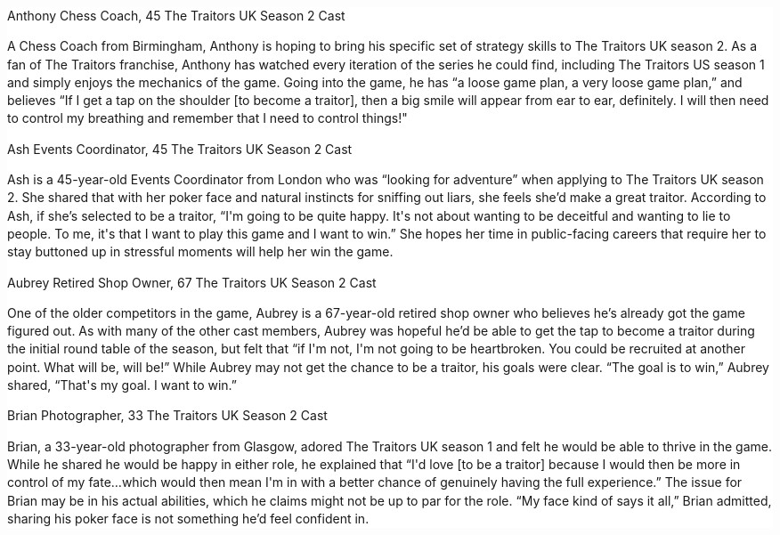 

 Anthony 
Chess Coach, 45
        The Traitors UK Season 2 Cast   

A Chess Coach from Birmingham, Anthony is hoping to bring his specific set of strategy skills to The Traitors UK season 2. As a fan of The Traitors franchise, Anthony has watched every iteration of the series he could find, including The Traitors US season 1 and simply enjoys the mechanics of the game. Going into the game, he has “a loose game plan, a very loose game plan,” and believes “If I get a tap on the shoulder [to become a traitor], then a big smile will appear from ear to ear, definitely. I will then need to control my breathing and remember that I need to control things!&#34;






 Ash 
Events Coordinator, 45
        The Traitors UK Season 2 Cast   

Ash is a 45-year-old Events Coordinator from London who was “looking for adventure” when applying to The Traitors UK season 2. She shared that with her poker face and natural instincts for sniffing out liars, she feels she’d make a great traitor. According to Ash, if she’s selected to be a traitor, “I&#39;m going to be quite happy. It&#39;s not about wanting to be deceitful and wanting to lie to people. To me, it&#39;s that I want to play this game and I want to win.”  She hopes her time in public-facing careers that require her to stay buttoned up in stressful moments will help her win the game.



 Aubrey 
Retired Shop Owner, 67
        The Traitors UK Season 2 Cast   




One of the older competitors in the game, Aubrey is a 67-year-old retired shop owner who believes he’s already got the game figured out. As with many of the other cast members, Aubrey was hopeful he’d be able to get the tap to become a traitor during the initial round table of the season, but felt that “if I&#39;m not, I&#39;m not going to be heartbroken. You could be recruited at another point. What will be, will be!” While Aubrey may not get the chance to be a traitor, his goals were clear. “The goal is to win,” Aubrey shared, “That&#39;s my goal. I want to win.”



 Brian 
Photographer, 33
        The Traitors UK Season 2 Cast   

Brian, a 33-year-old photographer from Glasgow, adored The Traitors UK season 1 and felt he would be able to thrive in the game. While he shared he would be happy in either role, he explained that “I&#39;d love [to be a traitor] because I would then be more in control of my fate…which would then mean I&#39;m in with a better chance of genuinely having the full experience.” The issue for Brian may be in his actual abilities, which he claims might not be up to par for the role. “My face kind of says it all,” Brian admitted, sharing his poker face is not something he’d feel confident in.



